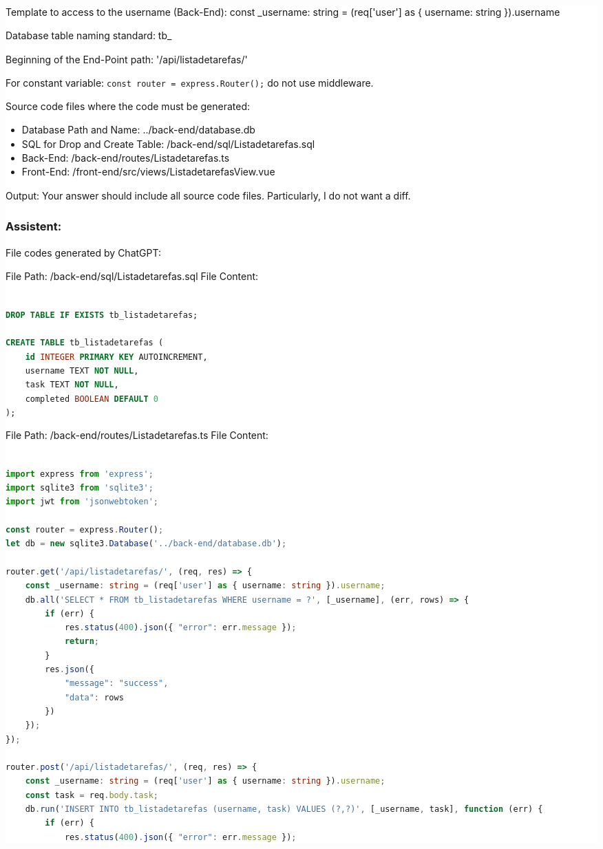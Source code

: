 Template to access to the username (Back-End):
const _username: string = (req['user'] as { username: string }).username

Database table naming standard: tb_<name>

Beginning of the End-Point path: '/api/listadetarefas/'

For constant variable: `const router = express.Router();` do not use middleware.

Source code files where the code must be generated:
- Database Path and Name: ../back-end/database.db 
- SQL for Drop and Create Table: /back-end/sql/Listadetarefas.sql
- Back-End: /back-end/routes/Listadetarefas.ts
- Front-End: /front-end/src/views/ListadetarefasView.vue

Output: Your answer should include all source code files. Particularly, I do not want a diff.

### Assistent:
File codes generated by ChatGPT:

File Path: /back-end/sql/Listadetarefas.sql
File Content:
```sql

DROP TABLE IF EXISTS tb_listadetarefas;

CREATE TABLE tb_listadetarefas (
    id INTEGER PRIMARY KEY AUTOINCREMENT,
    username TEXT NOT NULL,
    task TEXT NOT NULL,
    completed BOOLEAN DEFAULT 0
);

```

File Path: /back-end/routes/Listadetarefas.ts
File Content:
```typescript

import express from 'express';
import sqlite3 from 'sqlite3';
import jwt from 'jsonwebtoken';

const router = express.Router();
let db = new sqlite3.Database('../back-end/database.db');

router.get('/api/listadetarefas/', (req, res) => {
    const _username: string = (req['user'] as { username: string }).username;
    db.all('SELECT * FROM tb_listadetarefas WHERE username = ?', [_username], (err, rows) => {
        if (err) {
            res.status(400).json({ "error": err.message });
            return;
        }
        res.json({
            "message": "success",
            "data": rows
        })
    });
});

router.post('/api/listadetarefas/', (req, res) => {
    const _username: string = (req['user'] as { username: string }).username;
    const task = req.body.task;
    db.run('INSERT INTO tb_listadetarefas (username, task) VALUES (?,?)', [_username, task], function (err) {
        if (err) {
            res.status(400).json({ "error": err.message });
```